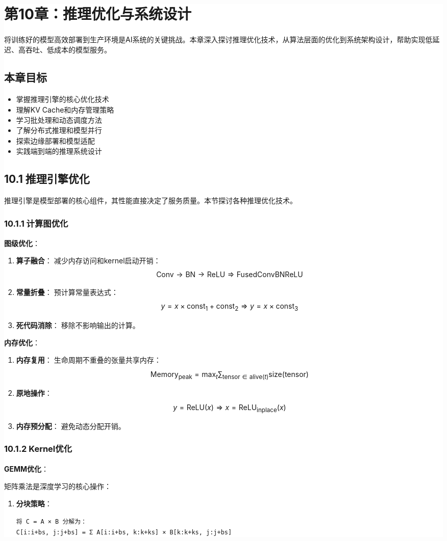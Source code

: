 # 第10章：推理优化与系统设计

将训练好的模型高效部署到生产环境是AI系统的关键挑战。本章深入探讨推理优化技术，从算法层面的优化到系统架构设计，帮助实现低延迟、高吞吐、低成本的模型服务。

## 本章目标

- 掌握推理引擎的核心优化技术
- 理解KV Cache和内存管理策略
- 学习批处理和动态调度方法
- 了解分布式推理和模型并行
- 探索边缘部署和模型适配
- 实践端到端的推理系统设计

## 10.1 推理引擎优化

推理引擎是模型部署的核心组件，其性能直接决定了服务质量。本节探讨各种推理优化技术。

### 10.1.1 计算图优化

**图级优化**：

1. **算子融合**：
   减少内存访问和kernel启动开销：
   $$\text{Conv} \rightarrow \text{BN} \rightarrow \text{ReLU} \Rightarrow \text{FusedConvBNReLU}$$

2. **常量折叠**：
   预计算常量表达式：
   $$y = x \times \text{const}_1 + \text{const}_2 \Rightarrow y = x \times \text{const}_3$$

3. **死代码消除**：
   移除不影响输出的计算。

**内存优化**：

1. **内存复用**：
   生命周期不重叠的张量共享内存：
   $$\text{Memory}_{\text{peak}} = \max_t \sum_{\text{tensor} \in \text{alive}(t)} \text{size}(\text{tensor})$$

2. **原地操作**：
   $$y = \text{ReLU}(x) \Rightarrow x = \text{ReLU}_{\text{inplace}}(x)$$

3. **内存预分配**：
   避免动态分配开销。

### 10.1.2 Kernel优化

**GEMM优化**：

矩阵乘法是深度学习的核心操作：

1. **分块策略**：
   ```
   将 C = A × B 分解为：
   C[i:i+bs, j:j+bs] = Σ A[i:i+bs, k:k+ks] × B[k:k+ks, j:j+bs]
   ```

